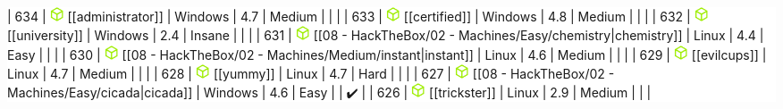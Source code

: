 | 634 | <img src='Hackthebox-cube.png' width='16' height='16'> [[administrator]]                                                 | Windows | 4.7   | Medium     |       |      |
| 633 | <img src='Hackthebox-cube.png' width='16' height='16'> [[certified]]                                                     | Windows | 4.8   | Medium     |       |      |
| 632 | <img src='Hackthebox-cube.png' width='16' height='16'> [[university]]                                                    | Windows | 2.4   | Insane     |       |      |
| 631 | <img src='Hackthebox-cube.png' width='16' height='16'> [[08 - HackTheBox/02 - Machines/Easy/chemistry\|chemistry]]       | Linux   | 4.4   | Easy       |       |      |
| 630 | <img src='Hackthebox-cube.png' width='16' height='16'> [[08 - HackTheBox/02 - Machines/Medium/instant\|instant]]         | Linux   | 4.6   | Medium     |       |      |
| 629 | <img src='Hackthebox-cube.png' width='16' height='16'> [[evilcups]]                                                      | Linux   | 4.7   | Medium     |       |      |
| 628 | <img src='Hackthebox-cube.png' width='16' height='16'> [[yummy]]                                                         | Linux   | 4.7   | Hard       |       |      |
| 627 | <img src='Hackthebox-cube.png' width='16' height='16'> [[08 - HackTheBox/02 - Machines/Easy/cicada\|cicada]]             | Windows | 4.6   | Easy       |       | ✔️   |
| 626 | <img src='Hackthebox-cube.png' width='16' height='16'> [[trickster]]                                                     | Linux   | 2.9   | Medium     |       |      |